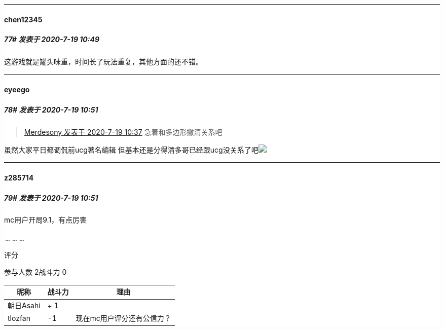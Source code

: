 





-----

####  chen12345  
##### 77#       发表于 2020-7-19 10:49




这游戏就是罐头味重，时间长了玩法重复，其他方面的还不错。







-----

####  eyeego  
##### 78#       发表于 2020-7-19 10:51



<blockquote><a href="httphttps://bbs.saraba1st.com/2b/forum.php?mod=redirect&amp;goto=findpost&amp;pid=48149656&amp;ptid=1947710" target="_blank">Merdesony 发表于 2020-7-19 10:37</a>
急着和多边形撇清关系吧</blockquote>
虽然大家平日都调侃前ucg著名编辑 但基本还是分得清多哥已经跟ucg没关系了吧<img src="https://static.saraba1st.com/image/smiley/face2017/067.png" referrerpolicy="no-referrer">







-----

####  z285714  
##### 79#       发表于 2020-7-19 10:51




mc用户开局9.1，有点厉害



﹍﹍﹍

评分





 参与人数 2战斗力 0

|昵称|战斗力|理由|
|----|---|---|
| 朝日Asahi| + 1||
| tlozfan|-1|现在mc用户评分还有公信力？|

